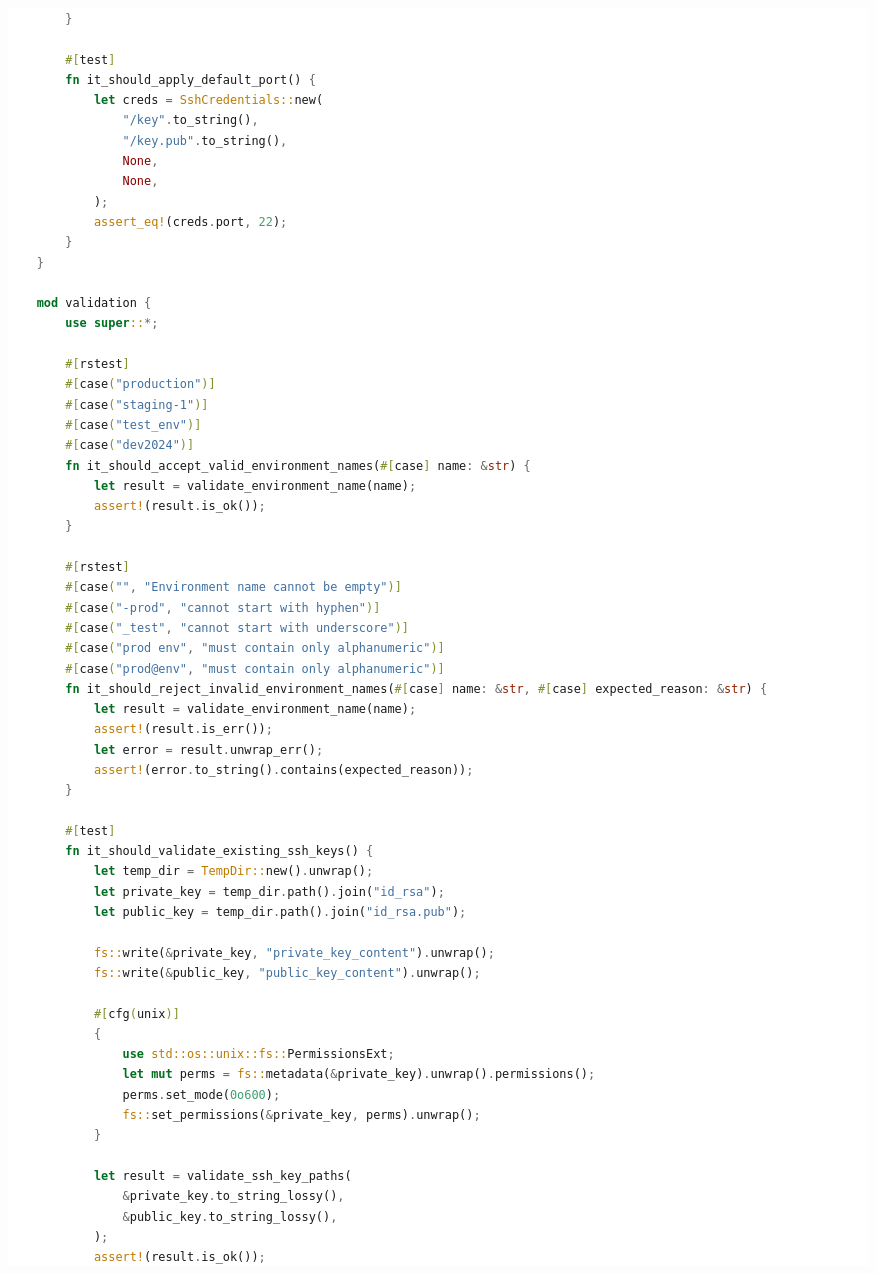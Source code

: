 ```rust
        }

        #[test]
        fn it_should_apply_default_port() {
            let creds = SshCredentials::new(
                "/key".to_string(),
                "/key.pub".to_string(),
                None,
                None,
            );
            assert_eq!(creds.port, 22);
        }
    }

    mod validation {
        use super::*;

        #[rstest]
        #[case("production")]
        #[case("staging-1")]
        #[case("test_env")]
        #[case("dev2024")]
        fn it_should_accept_valid_environment_names(#[case] name: &str) {
            let result = validate_environment_name(name);
            assert!(result.is_ok());
        }

        #[rstest]
        #[case("", "Environment name cannot be empty")]
        #[case("-prod", "cannot start with hyphen")]
        #[case("_test", "cannot start with underscore")]
        #[case("prod env", "must contain only alphanumeric")]
        #[case("prod@env", "must contain only alphanumeric")]
        fn it_should_reject_invalid_environment_names(#[case] name: &str, #[case] expected_reason: &str) {
            let result = validate_environment_name(name);
            assert!(result.is_err());
            let error = result.unwrap_err();
            assert!(error.to_string().contains(expected_reason));
        }

        #[test]
        fn it_should_validate_existing_ssh_keys() {
            let temp_dir = TempDir::new().unwrap();
            let private_key = temp_dir.path().join("id_rsa");
            let public_key = temp_dir.path().join("id_rsa.pub");

            fs::write(&private_key, "private_key_content").unwrap();
            fs::write(&public_key, "public_key_content").unwrap();

            #[cfg(unix)]
            {
                use std::os::unix::fs::PermissionsExt;
                let mut perms = fs::metadata(&private_key).unwrap().permissions();
                perms.set_mode(0o600);
                fs::set_permissions(&private_key, perms).unwrap();
            }

            let result = validate_ssh_key_paths(
                &private_key.to_string_lossy(),
                &public_key.to_string_lossy(),
            );
            assert!(result.is_ok());
```